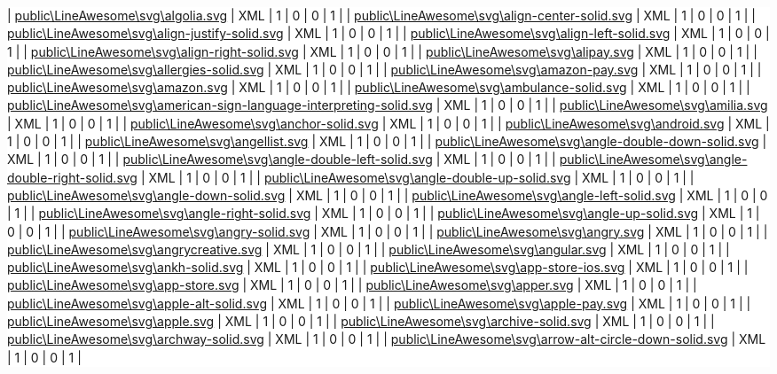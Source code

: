 | [public\LineAwesome\svg\algolia.svg](file:///c%3A/xampp/htdocs/InstaClone/public/LineAwesome/svg/algolia.svg) | XML | 1 | 0 | 0 | 1 |
| [public\LineAwesome\svg\align-center-solid.svg](file:///c%3A/xampp/htdocs/InstaClone/public/LineAwesome/svg/align-center-solid.svg) | XML | 1 | 0 | 0 | 1 |
| [public\LineAwesome\svg\align-justify-solid.svg](file:///c%3A/xampp/htdocs/InstaClone/public/LineAwesome/svg/align-justify-solid.svg) | XML | 1 | 0 | 0 | 1 |
| [public\LineAwesome\svg\align-left-solid.svg](file:///c%3A/xampp/htdocs/InstaClone/public/LineAwesome/svg/align-left-solid.svg) | XML | 1 | 0 | 0 | 1 |
| [public\LineAwesome\svg\align-right-solid.svg](file:///c%3A/xampp/htdocs/InstaClone/public/LineAwesome/svg/align-right-solid.svg) | XML | 1 | 0 | 0 | 1 |
| [public\LineAwesome\svg\alipay.svg](file:///c%3A/xampp/htdocs/InstaClone/public/LineAwesome/svg/alipay.svg) | XML | 1 | 0 | 0 | 1 |
| [public\LineAwesome\svg\allergies-solid.svg](file:///c%3A/xampp/htdocs/InstaClone/public/LineAwesome/svg/allergies-solid.svg) | XML | 1 | 0 | 0 | 1 |
| [public\LineAwesome\svg\amazon-pay.svg](file:///c%3A/xampp/htdocs/InstaClone/public/LineAwesome/svg/amazon-pay.svg) | XML | 1 | 0 | 0 | 1 |
| [public\LineAwesome\svg\amazon.svg](file:///c%3A/xampp/htdocs/InstaClone/public/LineAwesome/svg/amazon.svg) | XML | 1 | 0 | 0 | 1 |
| [public\LineAwesome\svg\ambulance-solid.svg](file:///c%3A/xampp/htdocs/InstaClone/public/LineAwesome/svg/ambulance-solid.svg) | XML | 1 | 0 | 0 | 1 |
| [public\LineAwesome\svg\american-sign-language-interpreting-solid.svg](file:///c%3A/xampp/htdocs/InstaClone/public/LineAwesome/svg/american-sign-language-interpreting-solid.svg) | XML | 1 | 0 | 0 | 1 |
| [public\LineAwesome\svg\amilia.svg](file:///c%3A/xampp/htdocs/InstaClone/public/LineAwesome/svg/amilia.svg) | XML | 1 | 0 | 0 | 1 |
| [public\LineAwesome\svg\anchor-solid.svg](file:///c%3A/xampp/htdocs/InstaClone/public/LineAwesome/svg/anchor-solid.svg) | XML | 1 | 0 | 0 | 1 |
| [public\LineAwesome\svg\android.svg](file:///c%3A/xampp/htdocs/InstaClone/public/LineAwesome/svg/android.svg) | XML | 1 | 0 | 0 | 1 |
| [public\LineAwesome\svg\angellist.svg](file:///c%3A/xampp/htdocs/InstaClone/public/LineAwesome/svg/angellist.svg) | XML | 1 | 0 | 0 | 1 |
| [public\LineAwesome\svg\angle-double-down-solid.svg](file:///c%3A/xampp/htdocs/InstaClone/public/LineAwesome/svg/angle-double-down-solid.svg) | XML | 1 | 0 | 0 | 1 |
| [public\LineAwesome\svg\angle-double-left-solid.svg](file:///c%3A/xampp/htdocs/InstaClone/public/LineAwesome/svg/angle-double-left-solid.svg) | XML | 1 | 0 | 0 | 1 |
| [public\LineAwesome\svg\angle-double-right-solid.svg](file:///c%3A/xampp/htdocs/InstaClone/public/LineAwesome/svg/angle-double-right-solid.svg) | XML | 1 | 0 | 0 | 1 |
| [public\LineAwesome\svg\angle-double-up-solid.svg](file:///c%3A/xampp/htdocs/InstaClone/public/LineAwesome/svg/angle-double-up-solid.svg) | XML | 1 | 0 | 0 | 1 |
| [public\LineAwesome\svg\angle-down-solid.svg](file:///c%3A/xampp/htdocs/InstaClone/public/LineAwesome/svg/angle-down-solid.svg) | XML | 1 | 0 | 0 | 1 |
| [public\LineAwesome\svg\angle-left-solid.svg](file:///c%3A/xampp/htdocs/InstaClone/public/LineAwesome/svg/angle-left-solid.svg) | XML | 1 | 0 | 0 | 1 |
| [public\LineAwesome\svg\angle-right-solid.svg](file:///c%3A/xampp/htdocs/InstaClone/public/LineAwesome/svg/angle-right-solid.svg) | XML | 1 | 0 | 0 | 1 |
| [public\LineAwesome\svg\angle-up-solid.svg](file:///c%3A/xampp/htdocs/InstaClone/public/LineAwesome/svg/angle-up-solid.svg) | XML | 1 | 0 | 0 | 1 |
| [public\LineAwesome\svg\angry-solid.svg](file:///c%3A/xampp/htdocs/InstaClone/public/LineAwesome/svg/angry-solid.svg) | XML | 1 | 0 | 0 | 1 |
| [public\LineAwesome\svg\angry.svg](file:///c%3A/xampp/htdocs/InstaClone/public/LineAwesome/svg/angry.svg) | XML | 1 | 0 | 0 | 1 |
| [public\LineAwesome\svg\angrycreative.svg](file:///c%3A/xampp/htdocs/InstaClone/public/LineAwesome/svg/angrycreative.svg) | XML | 1 | 0 | 0 | 1 |
| [public\LineAwesome\svg\angular.svg](file:///c%3A/xampp/htdocs/InstaClone/public/LineAwesome/svg/angular.svg) | XML | 1 | 0 | 0 | 1 |
| [public\LineAwesome\svg\ankh-solid.svg](file:///c%3A/xampp/htdocs/InstaClone/public/LineAwesome/svg/ankh-solid.svg) | XML | 1 | 0 | 0 | 1 |
| [public\LineAwesome\svg\app-store-ios.svg](file:///c%3A/xampp/htdocs/InstaClone/public/LineAwesome/svg/app-store-ios.svg) | XML | 1 | 0 | 0 | 1 |
| [public\LineAwesome\svg\app-store.svg](file:///c%3A/xampp/htdocs/InstaClone/public/LineAwesome/svg/app-store.svg) | XML | 1 | 0 | 0 | 1 |
| [public\LineAwesome\svg\apper.svg](file:///c%3A/xampp/htdocs/InstaClone/public/LineAwesome/svg/apper.svg) | XML | 1 | 0 | 0 | 1 |
| [public\LineAwesome\svg\apple-alt-solid.svg](file:///c%3A/xampp/htdocs/InstaClone/public/LineAwesome/svg/apple-alt-solid.svg) | XML | 1 | 0 | 0 | 1 |
| [public\LineAwesome\svg\apple-pay.svg](file:///c%3A/xampp/htdocs/InstaClone/public/LineAwesome/svg/apple-pay.svg) | XML | 1 | 0 | 0 | 1 |
| [public\LineAwesome\svg\apple.svg](file:///c%3A/xampp/htdocs/InstaClone/public/LineAwesome/svg/apple.svg) | XML | 1 | 0 | 0 | 1 |
| [public\LineAwesome\svg\archive-solid.svg](file:///c%3A/xampp/htdocs/InstaClone/public/LineAwesome/svg/archive-solid.svg) | XML | 1 | 0 | 0 | 1 |
| [public\LineAwesome\svg\archway-solid.svg](file:///c%3A/xampp/htdocs/InstaClone/public/LineAwesome/svg/archway-solid.svg) | XML | 1 | 0 | 0 | 1 |
| [public\LineAwesome\svg\arrow-alt-circle-down-solid.svg](file:///c%3A/xampp/htdocs/InstaClone/public/LineAwesome/svg/arrow-alt-circle-down-solid.svg) | XML | 1 | 0 | 0 | 1 |